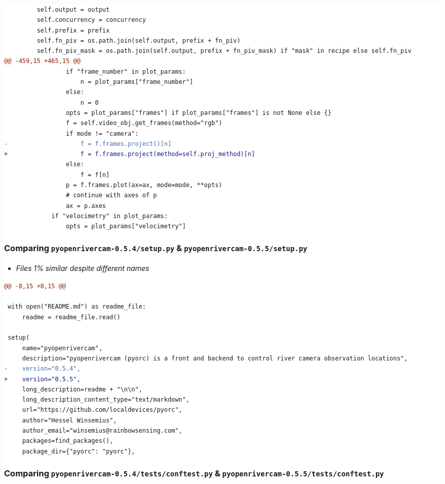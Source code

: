 ```diff
         self.output = output
         self.concurrency = concurrency
         self.prefix = prefix
         self.fn_piv = os.path.join(self.output, prefix + fn_piv)
         self.fn_piv_mask = os.path.join(self.output, prefix + fn_piv_mask) if "mask" in recipe else self.fn_piv
@@ -459,15 +465,15 @@
                 if "frame_number" in plot_params:
                     n = plot_params["frame_number"]
                 else:
                     n = 0
                 opts = plot_params["frames"] if plot_params["frames"] is not None else {}
                 f = self.video_obj.get_frames(method="rgb")
                 if mode != "camera":
-                    f = f.frames.project()[n]
+                    f = f.frames.project(method=self.proj_method)[n]
                 else:
                     f = f[n]
                 p = f.frames.plot(ax=ax, mode=mode, **opts)
                 # continue with axes of p
                 ax = p.axes
             if "velocimetry" in plot_params:
                 opts = plot_params["velocimetry"]
```

### Comparing `pyopenrivercam-0.5.4/setup.py` & `pyopenrivercam-0.5.5/setup.py`

 * *Files 1% similar despite different names*

```diff
@@ -8,15 +8,15 @@
 
 with open("README.md") as readme_file:
     readme = readme_file.read()
 
 setup(
     name="pyopenrivercam",
     description="pyopenrivercam (pyorc) is a front and backend to control river camera observation locations",
-    version="0.5.4",
+    version="0.5.5",
     long_description=readme + "\n\n",
     long_description_content_type="text/markdown",
     url="https://github.com/localdevices/pyorc",
     author="Hessel Winsemius",
     author_email="winsemius@rainbowsensing.com",
     packages=find_packages(),
     package_dir={"pyorc": "pyorc"},
```

### Comparing `pyopenrivercam-0.5.4/tests/conftest.py` & `pyopenrivercam-0.5.5/tests/conftest.py`

